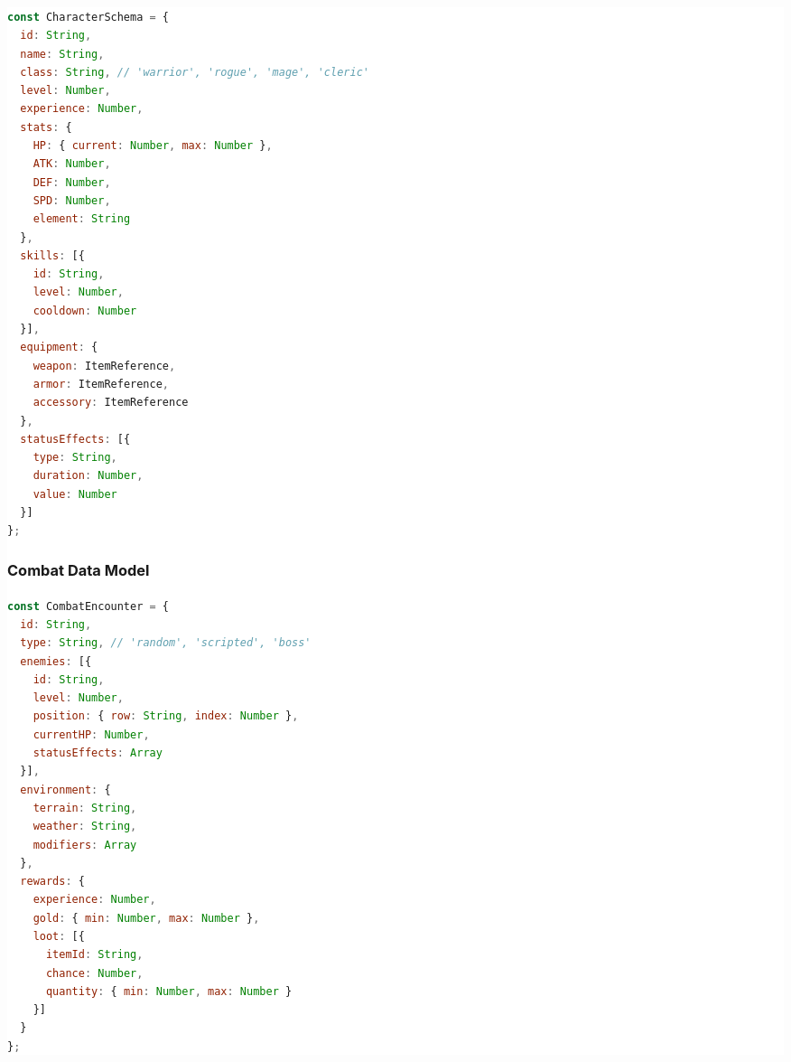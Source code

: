 ```javascript
const CharacterSchema = {
  id: String,
  name: String,
  class: String, // 'warrior', 'rogue', 'mage', 'cleric'
  level: Number,
  experience: Number,
  stats: {
    HP: { current: Number, max: Number },
    ATK: Number,
    DEF: Number,
    SPD: Number,
    element: String
  },
  skills: [{
    id: String,
    level: Number,
    cooldown: Number
  }],
  equipment: {
    weapon: ItemReference,
    armor: ItemReference,
    accessory: ItemReference
  },
  statusEffects: [{
    type: String,
    duration: Number,
    value: Number
  }]
};
```

### Combat Data Model

```javascript
const CombatEncounter = {
  id: String,
  type: String, // 'random', 'scripted', 'boss'
  enemies: [{
    id: String,
    level: Number,
    position: { row: String, index: Number },
    currentHP: Number,
    statusEffects: Array
  }],
  environment: {
    terrain: String,
    weather: String,
    modifiers: Array
  },
  rewards: {
    experience: Number,
    gold: { min: Number, max: Number },
    loot: [{
      itemId: String,
      chance: Number,
      quantity: { min: Number, max: Number }
    }]
  }
};
```
